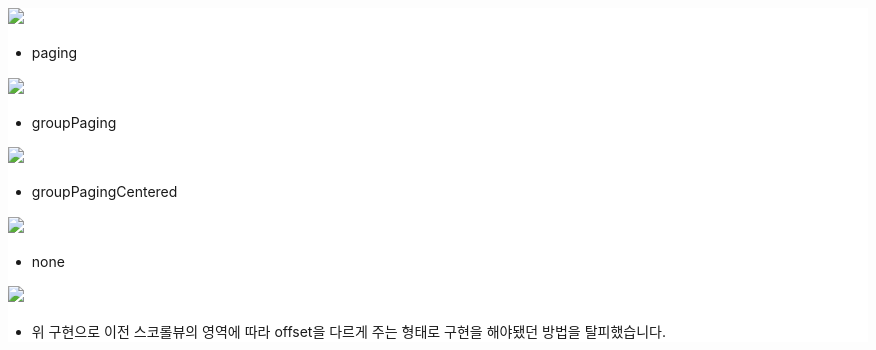 ![](https://blog.kakaocdn.net/dn/c0g3Ih/btsbHklHDAi/4WkgG9XxCxElXr2vlD2qI1/img.gif)

* paging

![](https://blog.kakaocdn.net/dn/xNf4Z/btsbI10ClFu/V5uPkGgQYelftNyDA4KA61/img.gif)

* groupPaging

![](https://blog.kakaocdn.net/dn/cWtGno/btsbEnJ1n4p/37wn6fEKhMsvgFfBZ3cWH1/img.gif)

* groupPagingCentered

![](https://blog.kakaocdn.net/dn/bf1PLX/btsbChp95sB/d6xNCXCTkrv4ZtCnZyWfIK/img.gif)

* none

![](https://blog.kakaocdn.net/dn/DcNI3/btsbGvt8XIv/2whWvFo74LIOQqax4t9kIK/img.gif)

* 위 구현으로 이전 스코롤뷰의 영역에 따라 offset을 다르게 주는 형태로 구현을 해야됐던 방법을 탈피했습니다.